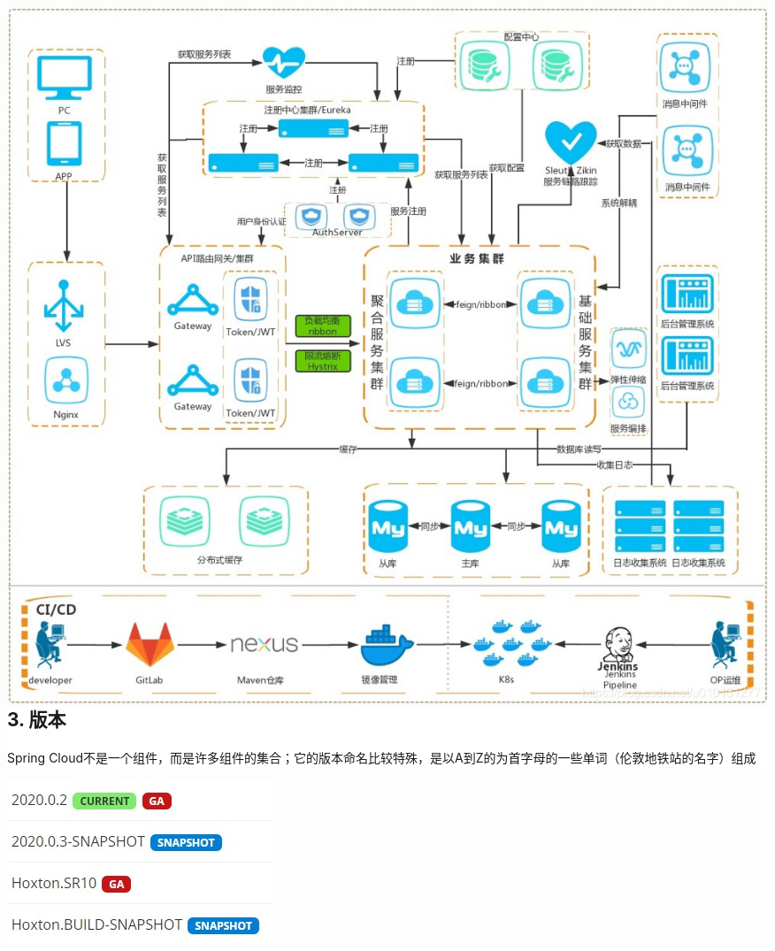 <img src="img/SpringCloud/springcloud架构.jpg" alt="springcloud架构" style="float:left" />

## 3. 版本

Spring Cloud不是一个组件，而是许多组件的集合；它的版本命名比较特殊，是以A到Z的为首字母的一些单词（伦敦地铁站的名字）组成

<img src="img/SpringCloud/版本.jpg" alt="版本" style="float:left" />
